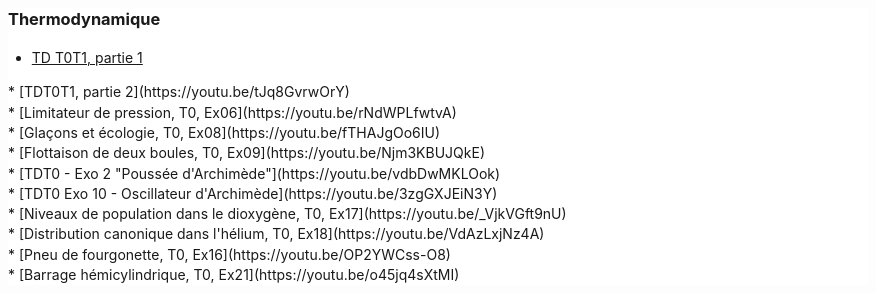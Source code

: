
### Thermodynamique

* [TD T0T1, partie 1](https://youtu.be/d18akoqTae4)
<div style="text-align:center">
<iframe width="560" height="315" src="https://www.youtube.com/embed/d18akoqTae4" title="YouTube video player" frameborder="0" allow="accelerometer; autoplay; clipboard-write; encrypted-media; gyroscope; picture-in-picture" allowfullscreen></iframe>
</div>
* [TDT0T1, partie 2](https://youtu.be/tJq8GvrwOrY)
<div style="text-align:center">
<iframe width="560" height="315" src="https://www.youtube.com/embed/tJq8GvrwOrY" title="YouTube video player" frameborder="0" allow="accelerometer; autoplay; clipboard-write; encrypted-media; gyroscope; picture-in-picture" allowfullscreen></iframe>
</div>
* [Limitateur de pression, T0, Ex06](https://youtu.be/rNdWPLfwtvA)
<div style="text-align:center">
<iframe width="560" height="315" src="https://www.youtube.com/embed/rNdWPLfwtvA" title="YouTube video player" frameborder="0" allow="accelerometer; autoplay; clipboard-write; encrypted-media; gyroscope; picture-in-picture" allowfullscreen></iframe>
</div>
* [Glaçons et écologie, T0, Ex08](https://youtu.be/fTHAJgOo6IU)
<div style="text-align:center">
<iframe width="560" height="315" src="https://www.youtube.com/embed/fTHAJgOo6IU" title="YouTube video player" frameborder="0" allow="accelerometer; autoplay; clipboard-write; encrypted-media; gyroscope; picture-in-picture" allowfullscreen></iframe>
</div>
* [Flottaison de deux boules, T0, Ex09](https://youtu.be/Njm3KBUJQkE)
<div style="text-align:center">
<iframe width="560" height="315" src="https://www.youtube.com/embed/Njm3KBUJQkE" title="YouTube video player" frameborder="0" allow="accelerometer; autoplay; clipboard-write; encrypted-media; gyroscope; picture-in-picture" allowfullscreen></iframe>
</div>
* [TDT0 - Exo 2 "Poussée d'Archimède"](https://youtu.be/vdbDwMKLOok)
<div style="text-align:center">
<iframe width="560" height="315" src="https://www.youtube.com/embed/vdbDwMKLOok" title="YouTube video player" frameborder="0" allow="accelerometer; autoplay; clipboard-write; encrypted-media; gyroscope; picture-in-picture" allowfullscreen></iframe>
</div>
* [TDT0 Exo 10 - Oscillateur d'Archimède](https://youtu.be/3zgGXJEiN3Y)
<div style="text-align:center">
<iframe width="560" height="315" src="https://www.youtube.com/embed/3zgGXJEiN3Y" title="YouTube video player" frameborder="0" allow="accelerometer; autoplay; clipboard-write; encrypted-media; gyroscope; picture-in-picture" allowfullscreen></iframe>
</div>
* [Niveaux de population dans le dioxygène, T0, Ex17](https://youtu.be/_VjkVGft9nU)
<div style="text-align:center">
<iframe width="560" height="315" src="https://www.youtube.com/embed/_VjkVGft9nU" title="YouTube video player" frameborder="0" allow="accelerometer; autoplay; clipboard-write; encrypted-media; gyroscope; picture-in-picture" allowfullscreen></iframe>
</div>
* [Distribution canonique dans l'hélium, T0, Ex18](https://youtu.be/VdAzLxjNz4A)
<div style="text-align:center">
<iframe width="560" height="315" src="https://www.youtube.com/embed/VdAzLxjNz4A" title="YouTube video player" frameborder="0" allow="accelerometer; autoplay; clipboard-write; encrypted-media; gyroscope; picture-in-picture" allowfullscreen></iframe>
</div>
* [Pneu de fourgonette, T0, Ex16](https://youtu.be/OP2YWCss-O8)
<div style="text-align:center">
<iframe width="560" height="315" src="https://www.youtube.com/embed/OP2YWCss-O8" title="YouTube video player" frameborder="0" allow="accelerometer; autoplay; clipboard-write; encrypted-media; gyroscope; picture-in-picture" allowfullscreen></iframe>
</div>
* [Barrage hémicylindrique, T0, Ex21](https://youtu.be/o45jq4sXtMI)